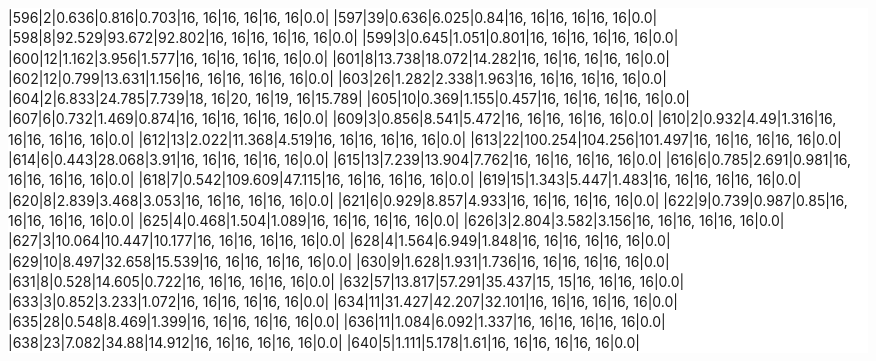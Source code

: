 |596|2|0.636|0.816|0.703|16, 16|16, 16|16, 16|0.0|
|597|39|0.636|6.025|0.84|16, 16|16, 16|16, 16|0.0|
|598|8|92.529|93.672|92.802|16, 16|16, 16|16, 16|0.0|
|599|3|0.645|1.051|0.801|16, 16|16, 16|16, 16|0.0|
|600|12|1.162|3.956|1.577|16, 16|16, 16|16, 16|0.0|
|601|8|13.738|18.072|14.282|16, 16|16, 16|16, 16|0.0|
|602|12|0.799|13.631|1.156|16, 16|16, 16|16, 16|0.0|
|603|26|1.282|2.338|1.963|16, 16|16, 16|16, 16|0.0|
|604|2|6.833|24.785|7.739|18, 16|20, 16|19, 16|15.789|
|605|10|0.369|1.155|0.457|16, 16|16, 16|16, 16|0.0|
|607|6|0.732|1.469|0.874|16, 16|16, 16|16, 16|0.0|
|609|3|0.856|8.541|5.472|16, 16|16, 16|16, 16|0.0|
|610|2|0.932|4.49|1.316|16, 16|16, 16|16, 16|0.0|
|612|13|2.022|11.368|4.519|16, 16|16, 16|16, 16|0.0|
|613|22|100.254|104.256|101.497|16, 16|16, 16|16, 16|0.0|
|614|6|0.443|28.068|3.91|16, 16|16, 16|16, 16|0.0|
|615|13|7.239|13.904|7.762|16, 16|16, 16|16, 16|0.0|
|616|6|0.785|2.691|0.981|16, 16|16, 16|16, 16|0.0|
|618|7|0.542|109.609|47.115|16, 16|16, 16|16, 16|0.0|
|619|15|1.343|5.447|1.483|16, 16|16, 16|16, 16|0.0|
|620|8|2.839|3.468|3.053|16, 16|16, 16|16, 16|0.0|
|621|6|0.929|8.857|4.933|16, 16|16, 16|16, 16|0.0|
|622|9|0.739|0.987|0.85|16, 16|16, 16|16, 16|0.0|
|625|4|0.468|1.504|1.089|16, 16|16, 16|16, 16|0.0|
|626|3|2.804|3.582|3.156|16, 16|16, 16|16, 16|0.0|
|627|3|10.064|10.447|10.177|16, 16|16, 16|16, 16|0.0|
|628|4|1.564|6.949|1.848|16, 16|16, 16|16, 16|0.0|
|629|10|8.497|32.658|15.539|16, 16|16, 16|16, 16|0.0|
|630|9|1.628|1.931|1.736|16, 16|16, 16|16, 16|0.0|
|631|8|0.528|14.605|0.722|16, 16|16, 16|16, 16|0.0|
|632|57|13.817|57.291|35.437|15, 15|16, 16|16, 16|0.0|
|633|3|0.852|3.233|1.072|16, 16|16, 16|16, 16|0.0|
|634|11|31.427|42.207|32.101|16, 16|16, 16|16, 16|0.0|
|635|28|0.548|8.469|1.399|16, 16|16, 16|16, 16|0.0|
|636|11|1.084|6.092|1.337|16, 16|16, 16|16, 16|0.0|
|638|23|7.082|34.88|14.912|16, 16|16, 16|16, 16|0.0|
|640|5|1.111|5.178|1.61|16, 16|16, 16|16, 16|0.0|